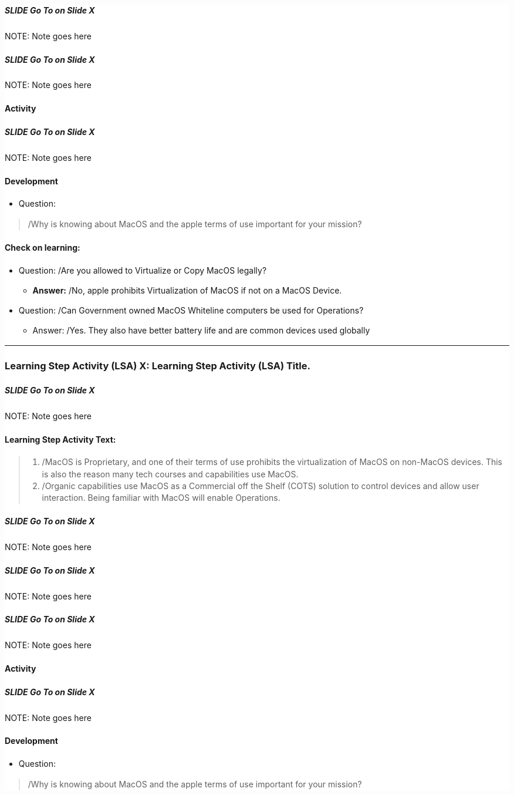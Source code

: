 ##### SLIDE Go To on Slide X
NOTE: Note goes here

##### SLIDE Go To on Slide X
NOTE: Note goes here

#### Activity

##### SLIDE Go To on Slide X
NOTE: Note goes here

#### Development
- Question:
> /Why is knowing about MacOS and the apple terms of use important for your mission?

#### Check on learning: 

-  Question: /Are you allowed to Virtualize or Copy MacOS legally?

	- **Answer:** /No, apple prohibits Virtualization of MacOS if not on a MacOS Device.

-  Question: /Can Government owned MacOS Whiteline computers be used for Operations? 
	- Answer: /Yes. They also have better battery life and are common devices used globally 

---

### Learning Step Activity (LSA) X:  Learning Step Activity (LSA) Title.

##### SLIDE Go To on Slide X
NOTE: Note goes here


#### Learning Step Activity Text:
>1. /MacOS is Proprietary, and one of their terms of use prohibits the virtualization of MacOS on non-MacOS devices. This is also the reason many tech courses and capabilities use MacOS.
>2. /Organic capabilities use MacOS as a Commercial off the Shelf (COTS) solution to control devices and allow user interaction. Being familiar with MacOS will enable Operations.

##### SLIDE Go To on Slide X
NOTE: Note goes here

##### SLIDE Go To on Slide X
NOTE: Note goes here

##### SLIDE Go To on Slide X
NOTE: Note goes here

#### Activity

##### SLIDE Go To on Slide X
NOTE: Note goes here

#### Development
- Question:
> /Why is knowing about MacOS and the apple terms of use important for your mission?

